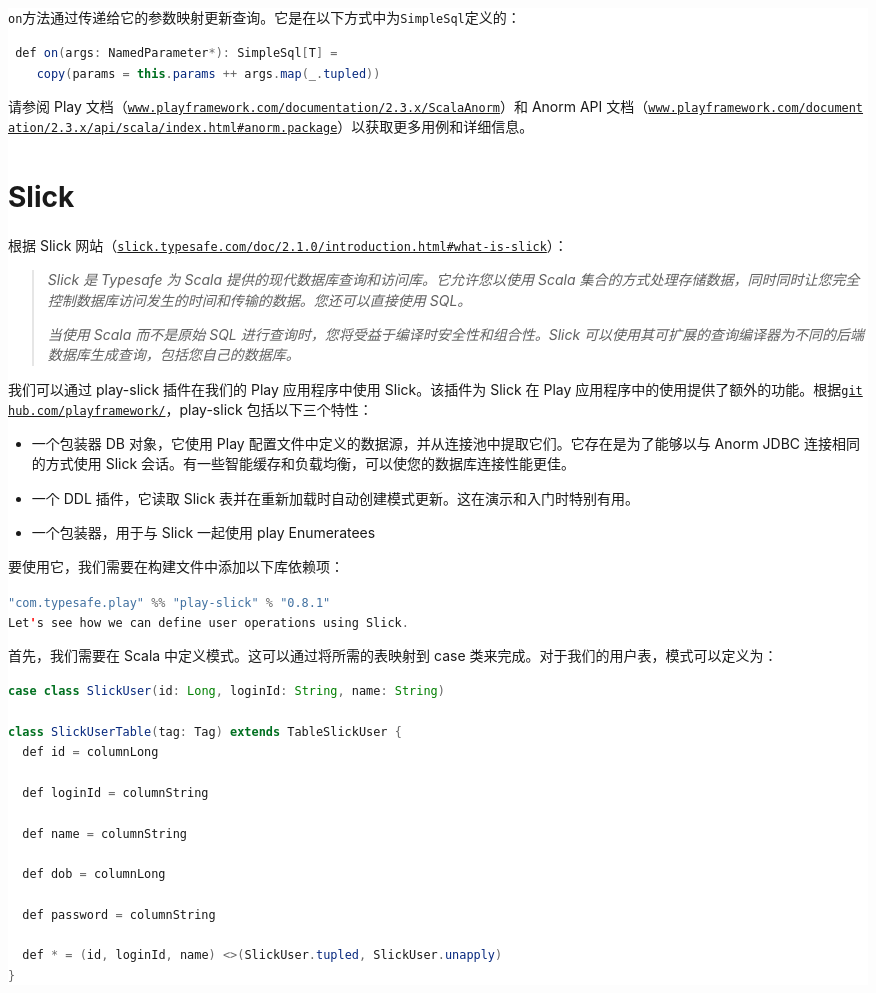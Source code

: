 `on`方法通过传递给它的参数映射更新查询。它是在以下方式中为`SimpleSql`定义的：

```java
 def on(args: NamedParameter*): SimpleSql[T] =
    copy(params = this.params ++ args.map(_.tupled))
```

请参阅 Play 文档（[`www.playframework.com/documentation/2.3.x/ScalaAnorm`](http://www.playframework.com/documentation/2.3.x/ScalaAnorm)）和 Anorm API 文档（[`www.playframework.com/documentation/2.3.x/api/scala/index.html#anorm.package`](http://www.playframework.com/documentation/2.3.x/api/scala/index.html#anorm.package)）以获取更多用例和详细信息。

# Slick

根据 Slick 网站（[`slick.typesafe.com/doc/2.1.0/introduction.html#what-is-slick`](http://slick.typesafe.com/doc/2.1.0/introduction.html#what-is-slick)）：

> *Slick 是 Typesafe 为 Scala 提供的现代数据库查询和访问库。它允许您以使用 Scala 集合的方式处理存储数据，同时同时让您完全控制数据库访问发生的时间和传输的数据。您还可以直接使用 SQL。*
> 
> *当使用 Scala 而不是原始 SQL 进行查询时，您将受益于编译时安全性和组合性。Slick 可以使用其可扩展的查询编译器为不同的后端数据库生成查询，包括您自己的数据库。*

我们可以通过 play-slick 插件在我们的 Play 应用程序中使用 Slick。该插件为 Slick 在 Play 应用程序中的使用提供了额外的功能。根据[`github.com/playframework/`](https://github.com/playframework/)，play-slick 包括以下三个特性：

+   一个包装器 DB 对象，它使用 Play 配置文件中定义的数据源，并从连接池中提取它们。它存在是为了能够以与 Anorm JDBC 连接相同的方式使用 Slick 会话。有一些智能缓存和负载均衡，可以使您的数据库连接性能更佳。

+   一个 DDL 插件，它读取 Slick 表并在重新加载时自动创建模式更新。这在演示和入门时特别有用。

+   一个包装器，用于与 Slick 一起使用 play Enumeratees

要使用它，我们需要在构建文件中添加以下库依赖项：

```java
"com.typesafe.play" %% "play-slick" % "0.8.1"
Let's see how we can define user operations using Slick.
```

首先，我们需要在 Scala 中定义模式。这可以通过将所需的表映射到 case 类来完成。对于我们的用户表，模式可以定义为：

```java
case class SlickUser(id: Long, loginId: String, name: String) 

class SlickUserTable(tag: Tag) extends TableSlickUser { 
  def id = columnLong 

  def loginId = columnString 

  def name = columnString 

  def dob = columnLong 

  def password = columnString 

  def * = (id, loginId, name) <>(SlickUser.tupled, SlickUser.unapply) 
}
```

